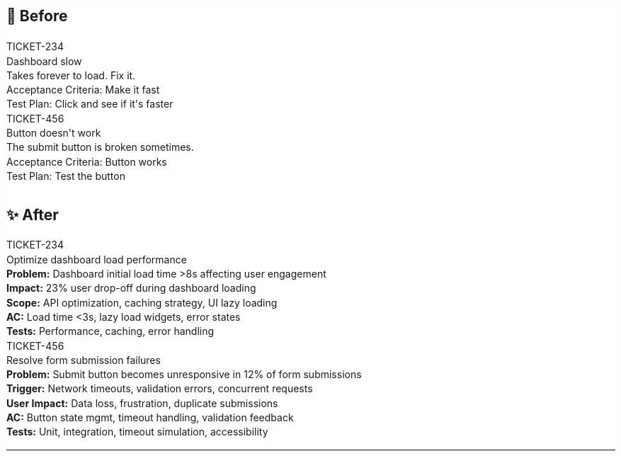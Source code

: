   <div class="grid grid-cols-1 lg:grid-cols-2 gap-8 max-w-6xl mx-auto">
    <!-- Before Column -->
    <div class="space-y-4">
      <h2 v-click class="text-xl font-semibold text-red-400 text-center">😬 Before</h2>
      <div v-click class="bg-red-900/20 border border-red-500/30 rounded-lg p-4">
        <div class="font-mono text-red-400 text-xs mb-2">TICKET-234</div>
        <div class="font-semibold text-white mb-2">Dashboard slow</div>
        <div class="text-gray-400 text-sm mb-4">Takes forever to load. Fix it.</div>
        <div class="space-y-2 text-xs">
          <div class="text-gray-500">Acceptance Criteria: Make it fast</div>
          <div class="text-gray-500">Test Plan: Click and see if it's faster</div>
        </div>
      </div>
      <div v-click class="bg-red-900/20 border border-red-500/30 rounded-lg p-4">
        <div class="font-mono text-red-400 text-xs mb-2">TICKET-456</div>
        <div class="font-semibold text-white mb-2">Button doesn't work</div>
        <div class="text-gray-400 text-sm mb-4">The submit button is broken sometimes.</div>
        <div class="space-y-2 text-xs">
          <div class="text-gray-500">Acceptance Criteria: Button works</div>
          <div class="text-gray-500">Test Plan: Test the button</div>
        </div>
      </div>
    </div>
    <!-- After Column -->
    <div class="space-y-4">
      <h2 v-click class="text-xl font-semibold text-green-400 text-center">✨ After</h2>
      <div v-click class="bg-green-900/20 border border-green-500/30 rounded-lg p-4">
        <div class="font-mono text-green-400 text-xs mb-2">TICKET-234</div>
        <div class="font-semibold text-white mb-2">Optimize dashboard load performance</div>
        <div class="text-gray-300 text-sm mb-4">
          <strong>Problem:</strong> Dashboard initial load time >8s affecting user engagement<br/>
          <strong>Impact:</strong> 23% user drop-off during dashboard loading<br/>
          <strong>Scope:</strong> API optimization, caching strategy, UI lazy loading
        </div>
        <div class="space-y-1 text-xs">
          <div class="text-green-300"><strong>AC:</strong> Load time <3s, lazy load widgets, error states</div>
          <div class="text-green-300"><strong>Tests:</strong> Performance, caching, error handling</div>
        </div>
      </div>
      <div v-click class="bg-green-900/20 border border-green-500/30 rounded-lg p-4">
        <div class="font-mono text-green-400 text-xs mb-2">TICKET-456</div>
        <div class="font-semibold text-white mb-2">Resolve form submission failures</div>
        <div class="text-gray-300 text-sm mb-4">
          <strong>Problem:</strong> Submit button becomes unresponsive in 12% of form submissions<br/>
          <strong>Trigger:</strong> Network timeouts, validation errors, concurrent requests<br/>
          <strong>User Impact:</strong> Data loss, frustration, duplicate submissions
        </div>
        <div class="space-y-1 text-xs">
          <div class="text-green-300"><strong>AC:</strong> Button state mgmt, timeout handling, validation feedback</div>
          <div class="text-green-300"><strong>Tests:</strong> Unit, integration, timeout simulation, accessibility</div>
        </div>
      </div>
    </div>
  </div>
</div>

---